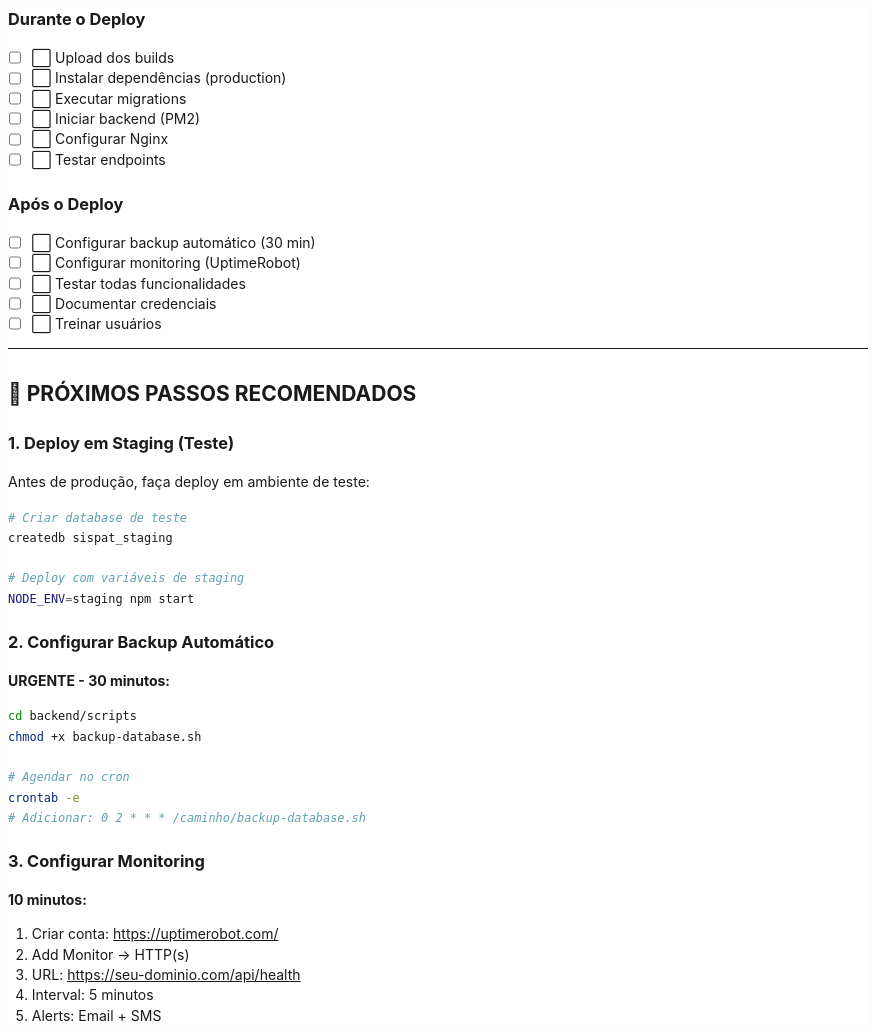 ### Durante o Deploy

- [ ] ⬜ Upload dos builds
- [ ] ⬜ Instalar dependências (production)
- [ ] ⬜ Executar migrations
- [ ] ⬜ Iniciar backend (PM2)
- [ ] ⬜ Configurar Nginx
- [ ] ⬜ Testar endpoints

### Após o Deploy

- [ ] ⬜ Configurar backup automático (30 min)
- [ ] ⬜ Configurar monitoring (UptimeRobot)
- [ ] ⬜ Testar todas funcionalidades
- [ ] ⬜ Documentar credenciais
- [ ] ⬜ Treinar usuários

---

## 🎯 PRÓXIMOS PASSOS RECOMENDADOS

### 1. Deploy em Staging (Teste)

Antes de produção, faça deploy em ambiente de teste:

```bash
# Criar database de teste
createdb sispat_staging

# Deploy com variáveis de staging
NODE_ENV=staging npm start
```

### 2. Configurar Backup Automático

**URGENTE - 30 minutos:**

```bash
cd backend/scripts
chmod +x backup-database.sh

# Agendar no cron
crontab -e
# Adicionar: 0 2 * * * /caminho/backup-database.sh
```

### 3. Configurar Monitoring

**10 minutos:**

1. Criar conta: https://uptimerobot.com/
2. Add Monitor → HTTP(s)
3. URL: https://seu-dominio.com/api/health
4. Interval: 5 minutos
5. Alerts: Email + SMS
